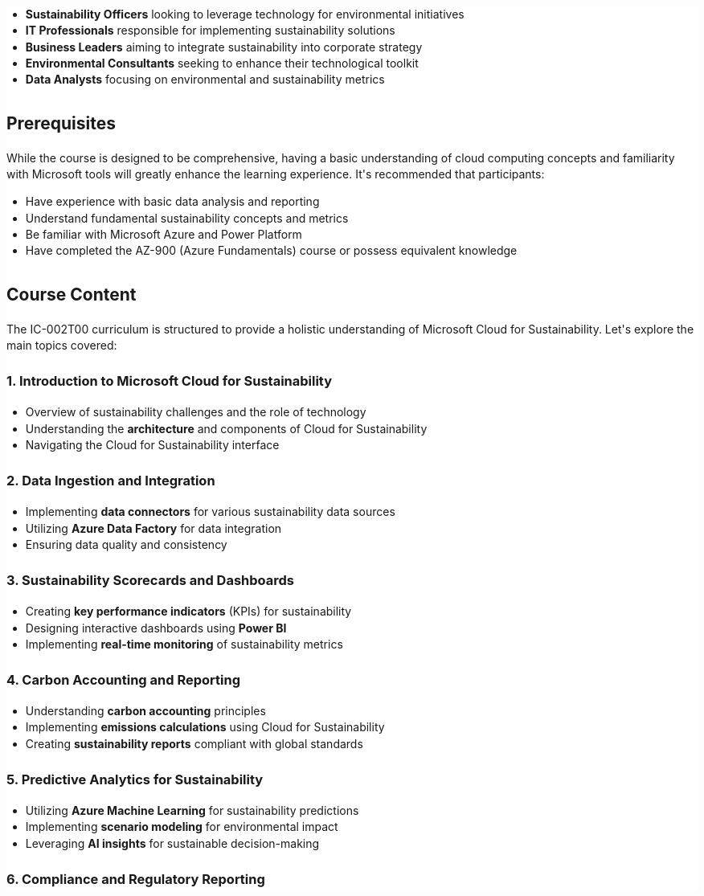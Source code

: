 - **Sustainability Officers** looking to leverage technology for environmental initiatives
- **IT Professionals** responsible for implementing sustainability solutions
- **Business Leaders** aiming to integrate sustainability into corporate strategy
- **Environmental Consultants** seeking to enhance their technological toolkit
- **Data Analysts** focusing on environmental and sustainability metrics

## Prerequisites

While the course is designed to be comprehensive, having a basic understanding of cloud computing concepts and familiarity with Microsoft tools will greatly enhance the learning experience. It's recommended that participants:

- Have experience with basic data analysis and reporting
- Understand fundamental sustainability concepts and metrics
- Be familiar with Microsoft Azure and Power Platform
- Have completed the AZ-900 (Azure Fundamentals) course or possess equivalent knowledge

## Course Content

The IC-002T00 curriculum is structured to provide a holistic understanding of Microsoft Cloud for Sustainability. Let's explore the main topics covered:

### 1. Introduction to Microsoft Cloud for Sustainability

- Overview of sustainability challenges and the role of technology
- Understanding the **architecture** and components of Cloud for Sustainability
- Navigating the Cloud for Sustainability interface

### 2. Data Ingestion and Integration

- Implementing **data connectors** for various sustainability data sources
- Utilizing **Azure Data Factory** for data integration
- Ensuring data quality and consistency

### 3. Sustainability Scorecards and Dashboards

- Creating **key performance indicators** (KPIs) for sustainability
- Designing interactive dashboards using **Power BI**
- Implementing **real-time monitoring** of sustainability metrics

### 4. Carbon Accounting and Reporting

- Understanding **carbon accounting** principles
- Implementing **emissions calculations** using Cloud for Sustainability
- Creating **sustainability reports** compliant with global standards

### 5. Predictive Analytics for Sustainability

- Utilizing **Azure Machine Learning** for sustainability predictions
- Implementing **scenario modeling** for environmental impact
- Leveraging **AI insights** for sustainable decision-making

### 6. Compliance and Regulatory Reporting
